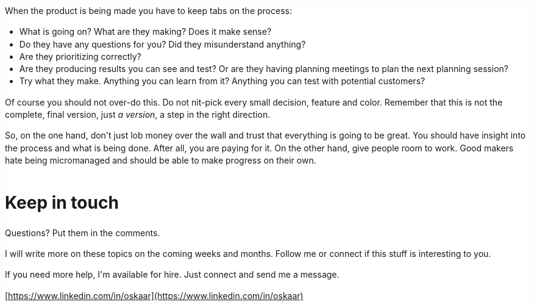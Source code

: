 When the product is being made you have to keep tabs on the process:

- What is going on? What are they making? Does it make sense?  
- Do they have any questions for you? Did they misunderstand anything?  
- Are they prioritizing correctly?  
- Are they producing results you can see and test? Or are they having planning meetings to plan the next planning session?  
- Try what they make. Anything you can learn from it? Anything you can test with potential customers?

Of course you should not over-do this. Do not nit-pick every small decision, feature and color. Remember that this is not the complete, final version, just *a version*, a  step in the right direction.

So, on the one hand, don't just lob money over the wall and trust that everything is going to be great. You should have insight into the process and what is being done. After all, you are paying for it.  On the other hand, give people room to work. Good makers hate being micromanaged and should be able to make progress on their own.

# Keep in touch

Questions? Put them in the comments.

I will write more on these topics on the coming weeks and months. Follow me or connect if this stuff is interesting to you.  

If you need more help, I'm available for hire. Just connect and send me a message.

[https://www.linkedin.com/in/oskaar](https://www.linkedin.com/in/oskaar)  




